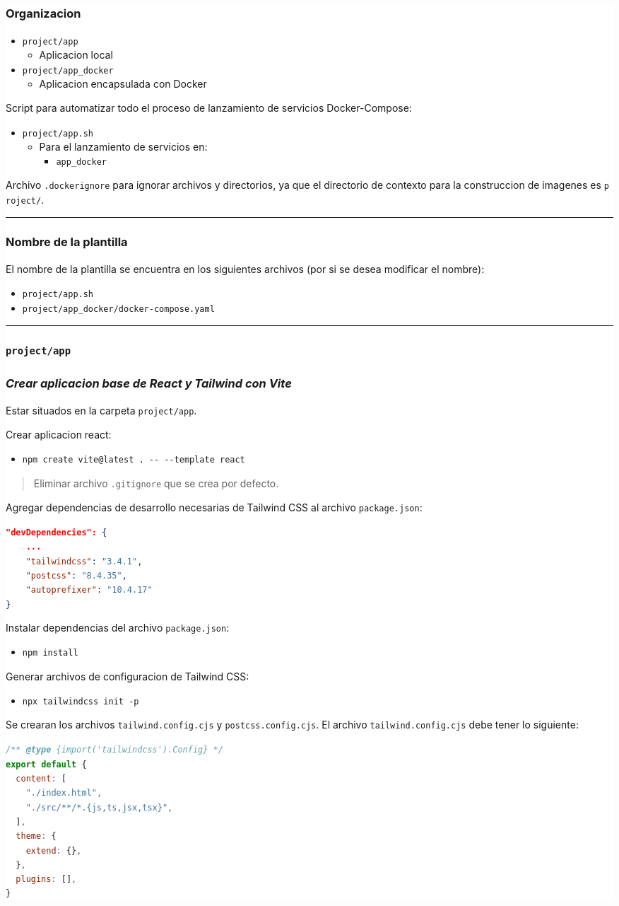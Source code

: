 ### Organizacion 
- `project/app`
    - Aplicacion local
- `project/app_docker`
    - Aplicacion encapsulada con Docker

Script para automatizar todo el proceso de lanzamiento de servicios Docker-Compose: 
- `project/app.sh`
    - Para el lanzamiento de  servicios en:
        - `app_docker`

Archivo `.dockerignore` para ignorar archivos y directorios, ya que el directorio de contexto para la construccion de imagenes es `project/`. 

***
### Nombre de la plantilla
El nombre de la plantilla se encuentra en los siguientes archivos (por si se desea modificar el nombre):
- `project/app.sh`
- `project/app_docker/docker-compose.yaml`

***
### `project/app`
### ***Crear aplicacion base de React y Tailwind con Vite***
Estar situados en la carpeta `project/app`.

Crear aplicacion react: 
- `npm create vite@latest . -- --template react`
> Eliminar archivo `.gitignore` que se crea por defecto.

Agregar dependencias de desarrollo necesarias de Tailwind CSS al archivo `package.json`:
```json
"devDependencies": {
    ...
    "tailwindcss": "3.4.1",
    "postcss": "8.4.35",
    "autoprefixer": "10.4.17"
}
```

Instalar dependencias del archivo `package.json`:
- `npm install`

Generar archivos de configuracion de Tailwind CSS:
- `npx tailwindcss init -p`

Se crearan los archivos `tailwind.config.cjs` y `postcss.config.cjs`. El archivo `tailwind.config.cjs` debe tener lo siguiente:
```js
/** @type {import('tailwindcss').Config} */
export default {
  content: [
    "./index.html",
    "./src/**/*.{js,ts,jsx,tsx}",
  ],
  theme: {
    extend: {},
  },
  plugins: [],
}
```
